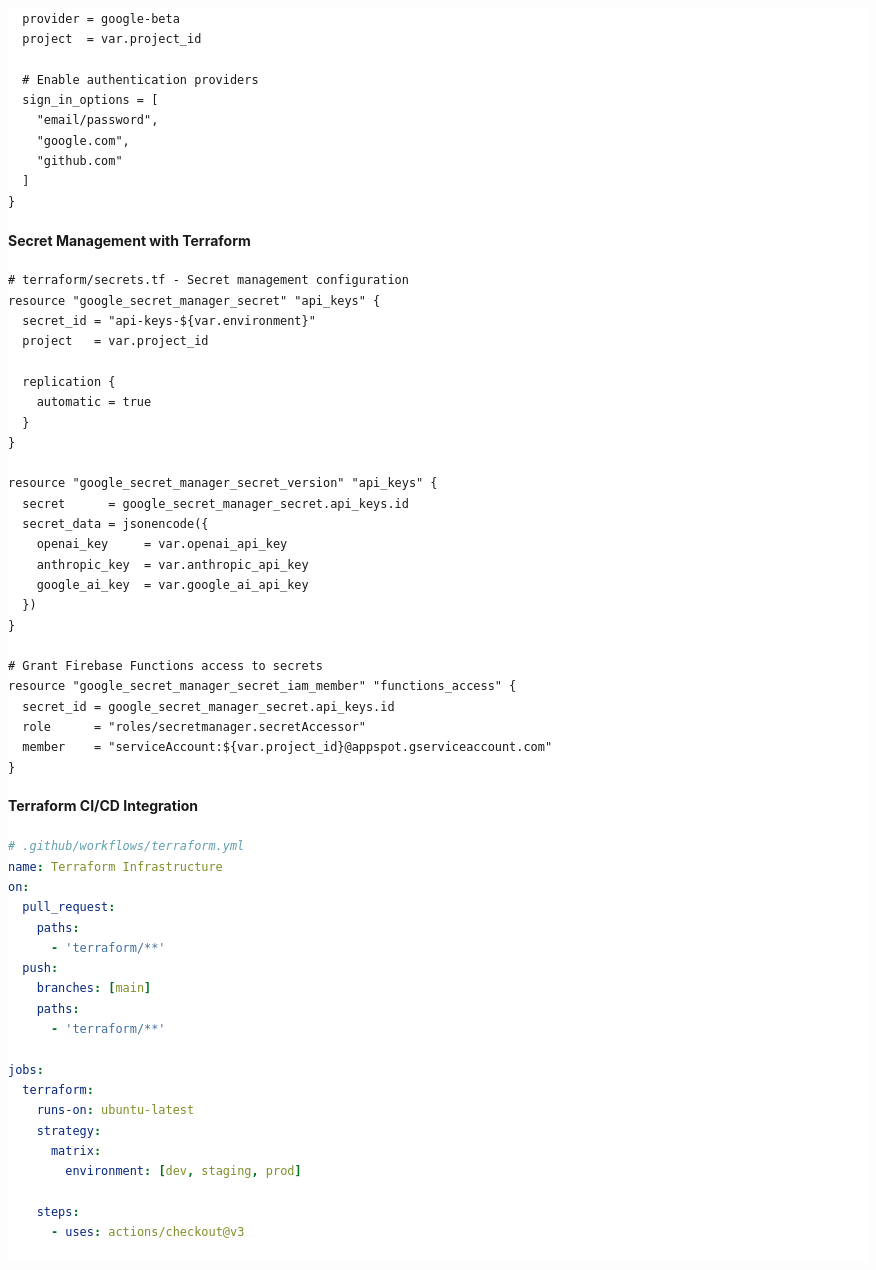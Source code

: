 ```hcl
  provider = google-beta
  project  = var.project_id
  
  # Enable authentication providers
  sign_in_options = [
    "email/password",
    "google.com",
    "github.com"
  ]
}
```

#### Secret Management with Terraform
```hcl
# terraform/secrets.tf - Secret management configuration
resource "google_secret_manager_secret" "api_keys" {
  secret_id = "api-keys-${var.environment}"
  project   = var.project_id
  
  replication {
    automatic = true
  }
}

resource "google_secret_manager_secret_version" "api_keys" {
  secret      = google_secret_manager_secret.api_keys.id
  secret_data = jsonencode({
    openai_key     = var.openai_api_key
    anthropic_key  = var.anthropic_api_key
    google_ai_key  = var.google_ai_api_key
  })
}

# Grant Firebase Functions access to secrets
resource "google_secret_manager_secret_iam_member" "functions_access" {
  secret_id = google_secret_manager_secret.api_keys.id
  role      = "roles/secretmanager.secretAccessor"
  member    = "serviceAccount:${var.project_id}@appspot.gserviceaccount.com"
}
```

#### Terraform CI/CD Integration
```yaml
# .github/workflows/terraform.yml
name: Terraform Infrastructure
on:
  pull_request:
    paths:
      - 'terraform/**'
  push:
    branches: [main]
    paths:
      - 'terraform/**'

jobs:
  terraform:
    runs-on: ubuntu-latest
    strategy:
      matrix:
        environment: [dev, staging, prod]
    
    steps:
      - uses: actions/checkout@v3
      
```
